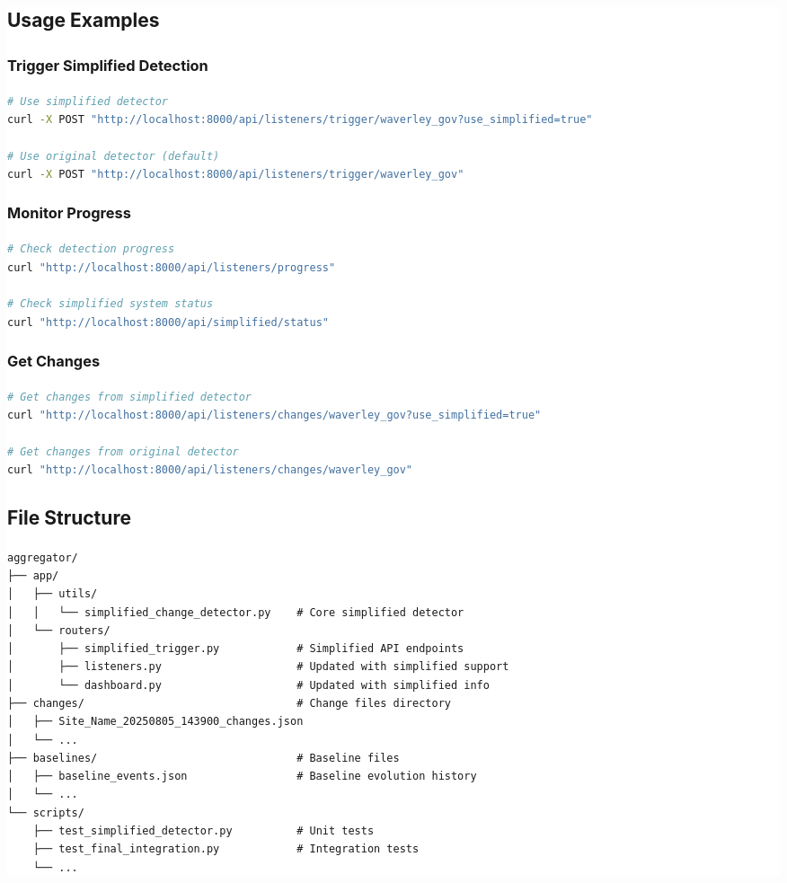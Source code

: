 ## Usage Examples

### Trigger Simplified Detection
```bash
# Use simplified detector
curl -X POST "http://localhost:8000/api/listeners/trigger/waverley_gov?use_simplified=true"

# Use original detector (default)
curl -X POST "http://localhost:8000/api/listeners/trigger/waverley_gov"
```

### Monitor Progress
```bash
# Check detection progress
curl "http://localhost:8000/api/listeners/progress"

# Check simplified system status
curl "http://localhost:8000/api/simplified/status"
```

### Get Changes
```bash
# Get changes from simplified detector
curl "http://localhost:8000/api/listeners/changes/waverley_gov?use_simplified=true"

# Get changes from original detector
curl "http://localhost:8000/api/listeners/changes/waverley_gov"
```

## File Structure

```
aggregator/
├── app/
│   ├── utils/
│   │   └── simplified_change_detector.py    # Core simplified detector
│   └── routers/
│       ├── simplified_trigger.py            # Simplified API endpoints
│       ├── listeners.py                     # Updated with simplified support
│       └── dashboard.py                     # Updated with simplified info
├── changes/                                 # Change files directory
│   ├── Site_Name_20250805_143900_changes.json
│   └── ...
├── baselines/                               # Baseline files
│   ├── baseline_events.json                 # Baseline evolution history
│   └── ...
└── scripts/
    ├── test_simplified_detector.py          # Unit tests
    ├── test_final_integration.py            # Integration tests
    └── ...
```
